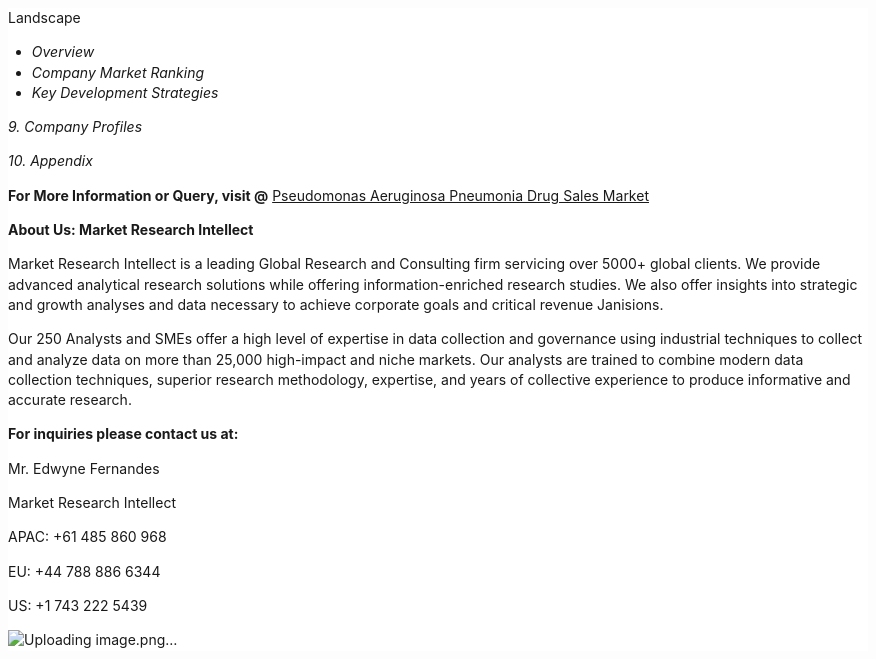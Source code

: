 Landscape</span></em></p><ul><li><em><span class="">Overview</span></em></li><li><em><span class="">Company Market Ranking</span></em></li><li><em><span class="">Key Development Strategies</span></em></li></ul><p><em><span class="font-[700]">9. Company Profiles</span></em></p><p><em><span class="font-[700]">10. Appendix</span></em></p><p><span class="font-[700]"><strong>For More Information or Query, visit&nbsp;@</strong>&nbsp;</span><span class="font-[700]"><a href="https://www.marketresearchintellect.com/product/global-pseudomonas-aeruginosa-pneumonia-drug-sales-market/?utm_source=Linkedin&utm_medium=865" target="_blank" data-tracking-control-name="article-ssr-frontend-pulse_little-text-block" data-tracking-will-navigate="" data-test-link="">Pseudomonas Aeruginosa Pneumonia Drug Sales Market</a></span></p><p><strong><span class="font-[700]">About Us: Market Research Intellect</span></strong></p><p><span class="">Market Research Intellect is a leading Global Research and Consulting firm servicing over 5000+ global clients. We provide advanced analytical research solutions while offering information-enriched research studies.&nbsp;</span>We also offer insights into strategic and growth analyses and data necessary to achieve corporate goals and critical revenue Janisions.</p><p><span class="">Our 250 Analysts and SMEs offer a high level of expertise in data collection and governance using industrial techniques to collect and analyze data on more than 25,000 high-impact and niche markets. Our analysts are trained to combine modern data collection techniques, superior research methodology, expertise, and years of collective experience to produce informative and accurate research.</span></p><p><strong>For inquiries please contact us at:</strong></p><p>Mr. Edwyne Fernandes</p><p>Market Research Intellect</p><p>APAC: +61 485 860 968</p><p>EU: +44 788 886 6344</p><p>US: +1 743 222 5439</p>
![Uploading image.png…]()

